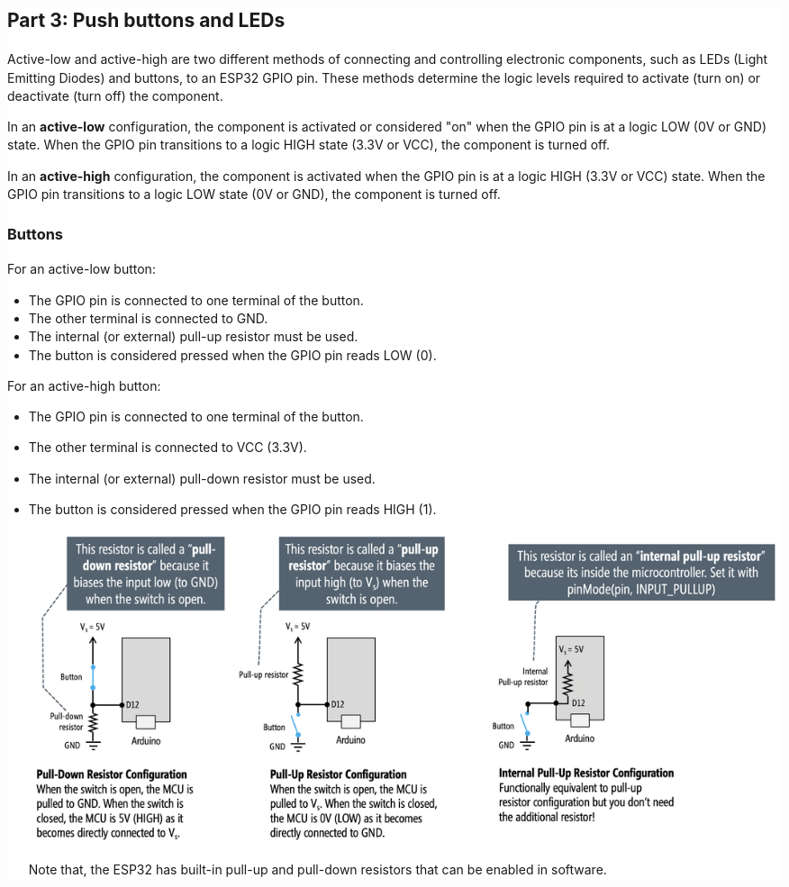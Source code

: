 <a name="part3"></a>

## Part 3: Push buttons and LEDs

Active-low and active-high are two different methods of connecting and controlling electronic components, such as LEDs (Light Emitting Diodes) and buttons, to an ESP32 GPIO pin. These methods determine the logic levels required to activate (turn on) or deactivate (turn off) the component.

In an **active-low** configuration, the component is activated or considered "on" when the GPIO pin is at a logic LOW (0V or GND) state. When the GPIO pin transitions to a logic HIGH state (3.3V or VCC), the component is turned off.

In an **active-high** configuration, the component is activated when the GPIO pin is at a logic HIGH (3.3V or VCC) state. When the GPIO pin transitions to a logic LOW state (0V or GND), the component is turned off.

### Buttons

For an active-low button:

* The GPIO pin is connected to one terminal of the button.
* The other terminal is connected to GND.
* The internal (or external) pull-up resistor must be used.
* The button is considered pressed when the GPIO pin reads LOW (0).

For an active-high button:

* The GPIO pin is connected to one terminal of the button.
* The other terminal is connected to VCC (3.3V).
* The internal (or external) pull-down resistor must be used.
* The button is considered pressed when the GPIO pin reads HIGH (1).

   ![active-low_active-high_btn](images/internal_pull-up_arduino.png)

   Note that, the ESP32 has built-in pull-up and pull-down resistors that can be enabled in software.
